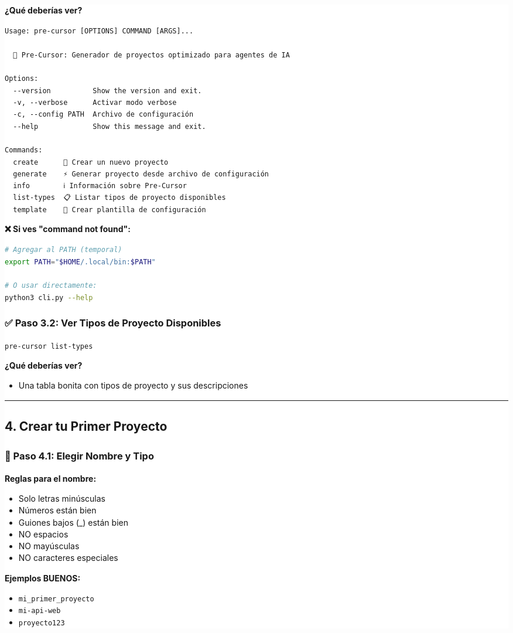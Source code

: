 **¿Qué deberías ver?**
```
Usage: pre-cursor [OPTIONS] COMMAND [ARGS]...

  🚀 Pre-Cursor: Generador de proyectos optimizado para agentes de IA

Options:
  --version          Show the version and exit.
  -v, --verbose      Activar modo verbose
  -c, --config PATH  Archivo de configuración
  --help             Show this message and exit.

Commands:
  create      🎯 Crear un nuevo proyecto
  generate    ⚡ Generar proyecto desde archivo de configuración
  info        ℹ️ Información sobre Pre-Cursor
  list-types  📋 Listar tipos de proyecto disponibles
  template    📝 Crear plantilla de configuración
```

**❌ Si ves "command not found":**
```bash
# Agregar al PATH (temporal)
export PATH="$HOME/.local/bin:$PATH"

# O usar directamente:
python3 cli.py --help
```

### ✅ Paso 3.2: Ver Tipos de Proyecto Disponibles
```bash
pre-cursor list-types
```

**¿Qué deberías ver?**
- Una tabla bonita con tipos de proyecto y sus descripciones

---

## 4. Crear tu Primer Proyecto

### 🎯 Paso 4.1: Elegir Nombre y Tipo
**Reglas para el nombre:**
- Solo letras minúsculas
- Números están bien
- Guiones bajos (_) están bien
- NO espacios
- NO mayúsculas
- NO caracteres especiales

**Ejemplos BUENOS:**
- `mi_primer_proyecto`
- `mi-api-web`
- `proyecto123`
